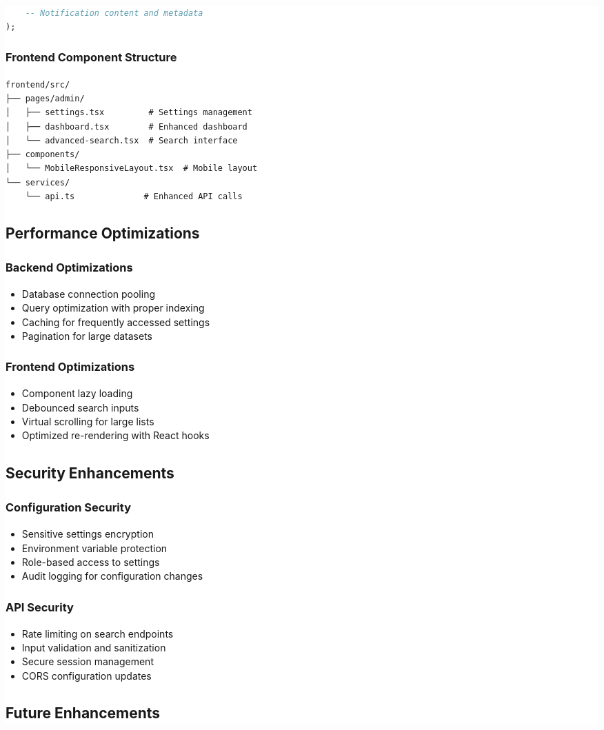 ```sql
    -- Notification content and metadata
);
```

### Frontend Component Structure

```
frontend/src/
├── pages/admin/
│   ├── settings.tsx         # Settings management
│   ├── dashboard.tsx        # Enhanced dashboard
│   └── advanced-search.tsx  # Search interface
├── components/
│   └── MobileResponsiveLayout.tsx  # Mobile layout
└── services/
    └── api.ts              # Enhanced API calls
```

## Performance Optimizations

### Backend Optimizations

- Database connection pooling
- Query optimization with proper indexing
- Caching for frequently accessed settings
- Pagination for large datasets

### Frontend Optimizations

- Component lazy loading
- Debounced search inputs
- Virtual scrolling for large lists
- Optimized re-rendering with React hooks

## Security Enhancements

### Configuration Security

- Sensitive settings encryption
- Environment variable protection
- Role-based access to settings
- Audit logging for configuration changes

### API Security

- Rate limiting on search endpoints
- Input validation and sanitization
- Secure session management
- CORS configuration updates

## Future Enhancements
